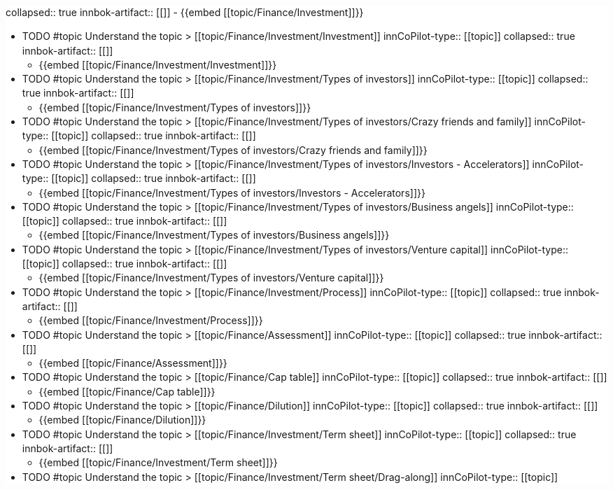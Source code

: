   collapsed:: true
  innbok-artifact:: [[]]
	- {{embed [[topic/Finance/Investment]]}}
- TODO #topic Understand the topic > [[topic/Finance/Investment/Investment]]
  innCoPilot-type:: [[topic]]
  collapsed:: true
  innbok-artifact:: [[]]
	- {{embed [[topic/Finance/Investment/Investment]]}}
- TODO #topic Understand the topic > [[topic/Finance/Investment/Types of investors]]
  innCoPilot-type:: [[topic]]
  collapsed:: true
  innbok-artifact:: [[]]
	- {{embed [[topic/Finance/Investment/Types of investors]]}}
- TODO #topic Understand the topic > [[topic/Finance/Investment/Types of investors/Crazy friends and family]]
  innCoPilot-type:: [[topic]]
  collapsed:: true
  innbok-artifact:: [[]]
	- {{embed [[topic/Finance/Investment/Types of investors/Crazy friends and family]]}}
- TODO #topic Understand the topic > [[topic/Finance/Investment/Types of investors/Investors - Accelerators]]
  innCoPilot-type:: [[topic]]
  collapsed:: true
  innbok-artifact:: [[]]
	- {{embed [[topic/Finance/Investment/Types of investors/Investors - Accelerators]]}}
- TODO #topic Understand the topic > [[topic/Finance/Investment/Types of investors/Business angels]]
  innCoPilot-type:: [[topic]]
  collapsed:: true
  innbok-artifact:: [[]]
	- {{embed [[topic/Finance/Investment/Types of investors/Business angels]]}}
- TODO #topic Understand the topic > [[topic/Finance/Investment/Types of investors/Venture capital]]
  innCoPilot-type:: [[topic]]
  collapsed:: true
  innbok-artifact:: [[]]
	- {{embed [[topic/Finance/Investment/Types of investors/Venture capital]]}}
- TODO #topic Understand the topic > [[topic/Finance/Investment/Process]]
  innCoPilot-type:: [[topic]]
  collapsed:: true
  innbok-artifact:: [[]]
	- {{embed [[topic/Finance/Investment/Process]]}}
- TODO #topic Understand the topic > [[topic/Finance/Assessment]]
  innCoPilot-type:: [[topic]]
  collapsed:: true
  innbok-artifact:: [[]]
	- {{embed [[topic/Finance/Assessment]]}}
- TODO #topic Understand the topic > [[topic/Finance/Cap table]]
  innCoPilot-type:: [[topic]]
  collapsed:: true
  innbok-artifact:: [[]]
	- {{embed [[topic/Finance/Cap table]]}}
- TODO #topic Understand the topic > [[topic/Finance/Dilution]]
  innCoPilot-type:: [[topic]]
  collapsed:: true
  innbok-artifact:: [[]]
	- {{embed [[topic/Finance/Dilution]]}}
- TODO #topic Understand the topic > [[topic/Finance/Investment/Term sheet]]
  innCoPilot-type:: [[topic]]
  collapsed:: true
  innbok-artifact:: [[]]
	- {{embed [[topic/Finance/Investment/Term sheet]]}}
- TODO #topic Understand the topic > [[topic/Finance/Investment/Term sheet/Drag-along]]
  innCoPilot-type:: [[topic]]